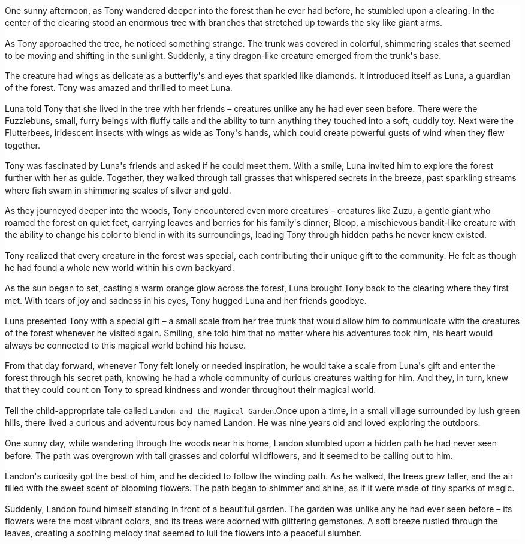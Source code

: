 One sunny afternoon, as Tony wandered deeper into the forest than he ever had before, he stumbled upon a clearing. In the center of the clearing stood an enormous tree with branches that stretched up towards the sky like giant arms.

As Tony approached the tree, he noticed something strange. The trunk was covered in colorful, shimmering scales that seemed to be moving and shifting in the sunlight. Suddenly, a tiny dragon-like creature emerged from the trunk's base.

The creature had wings as delicate as a butterfly's and eyes that sparkled like diamonds. It introduced itself as Luna, a guardian of the forest. Tony was amazed and thrilled to meet Luna.

Luna told Tony that she lived in the tree with her friends – creatures unlike any he had ever seen before. There were the Fuzzlebuns, small, furry beings with fluffy tails and the ability to turn anything they touched into a soft, cuddly toy. Next were the Flutterbees, iridescent insects with wings as wide as Tony's hands, which could create powerful gusts of wind when they flew together.

Tony was fascinated by Luna's friends and asked if he could meet them. With a smile, Luna invited him to explore the forest further with her as guide. Together, they walked through tall grasses that whispered secrets in the breeze, past sparkling streams where fish swam in shimmering scales of silver and gold.

As they journeyed deeper into the woods, Tony encountered even more creatures – creatures like Zuzu, a gentle giant who roamed the forest on quiet feet, carrying leaves and berries for his family's dinner; Bloop, a mischievous bandit-like creature with the ability to change his color to blend in with its surroundings, leading Tony through hidden paths he never knew existed.

Tony realized that every creature in the forest was special, each contributing their unique gift to the community. He felt as though he had found a whole new world within his own backyard.

As the sun began to set, casting a warm orange glow across the forest, Luna brought Tony back to the clearing where they first met. With tears of joy and sadness in his eyes, Tony hugged Luna and her friends goodbye.

Luna presented Tony with a special gift – a small scale from her tree trunk that would allow him to communicate with the creatures of the forest whenever he visited again. Smiling, she told him that no matter where his adventures took him, his heart would always be connected to this magical world behind his house.

From that day forward, whenever Tony felt lonely or needed inspiration, he would take a scale from Luna's gift and enter the forest through his secret path, knowing he had a whole community of curious creatures waiting for him. And they, in turn, knew that they could count on Tony to spread kindness and wonder throughout their magical world.<end>

Tell the child-appropriate tale called `Landon and the Magical Garden`.<start>Once upon a time, in a small village surrounded by lush green hills, there lived a curious and adventurous boy named Landon. He was nine years old and loved exploring the outdoors.

One sunny day, while wandering through the woods near his home, Landon stumbled upon a hidden path he had never seen before. The path was overgrown with tall grasses and colorful wildflowers, and it seemed to be calling out to him.

Landon's curiosity got the best of him, and he decided to follow the winding path. As he walked, the trees grew taller, and the air filled with the sweet scent of blooming flowers. The path began to shimmer and shine, as if it were made of tiny sparks of magic.

Suddenly, Landon found himself standing in front of a beautiful garden. The garden was unlike any he had ever seen before – its flowers were the most vibrant colors, and its trees were adorned with glittering gemstones. A soft breeze rustled through the leaves, creating a soothing melody that seemed to lull the flowers into a peaceful slumber.

